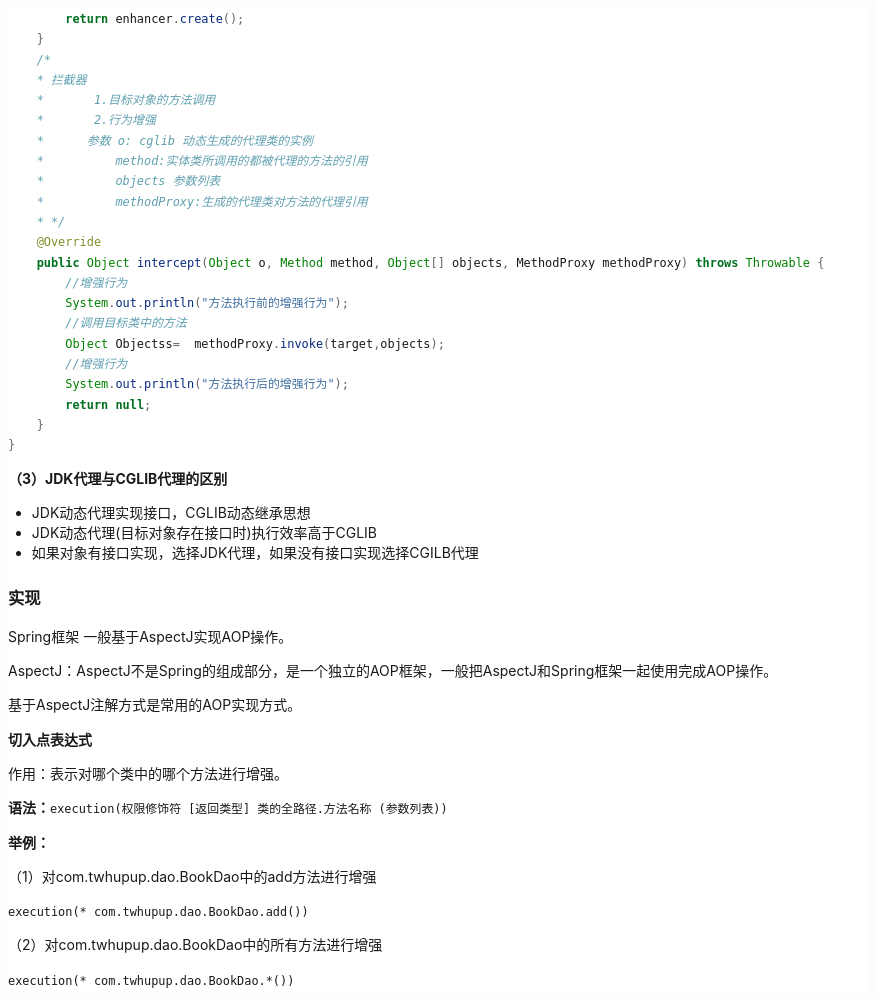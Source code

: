 ```java
        return enhancer.create();
    }
    /*
    * 拦截器
    *       1.目标对象的方法调用
    *       2.行为增强
    *      参数 o: cglib 动态生成的代理类的实例
    *          method:实体类所调用的都被代理的方法的引用
    *          objects 参数列表
    *          methodProxy:生成的代理类对方法的代理引用
    * */
    @Override
    public Object intercept(Object o, Method method, Object[] objects, MethodProxy methodProxy) throws Throwable {
        //增强行为
        System.out.println("方法执行前的增强行为");
        //调用目标类中的方法
        Object Objectss=  methodProxy.invoke(target,objects);
        //增强行为
        System.out.println("方法执行后的增强行为");
        return null;
    }
}
```



**（3）JDK代理与CGLIB代理的区别**

- JDK动态代理实现接口，CGLIB动态继承思想
- JDK动态代理(目标对象存在接口时)执行效率高于CGLIB
- 如果对象有接口实现，选择JDK代理，如果没有接口实现选择CGILB代理



### 实现

Spring框架 一般基于AspectJ实现AOP操作。

AspectJ：AspectJ不是Spring的组成部分，是一个独立的AOP框架，一般把AspectJ和Spring框架一起使用完成AOP操作。

基于AspectJ注解方式是常用的AOP实现方式。

**切入点表达式**

作用：表示对哪个类中的哪个方法进行增强。

**语法：**`execution(权限修饰符 [返回类型] 类的全路径.方法名称 (参数列表))`

**举例：**

（1）对com.twhupup.dao.BookDao中的add方法进行增强

`execution(* com.twhupup.dao.BookDao.add())`

（2）对com.twhupup.dao.BookDao中的所有方法进行增强

`execution(* com.twhupup.dao.BookDao.*())`

